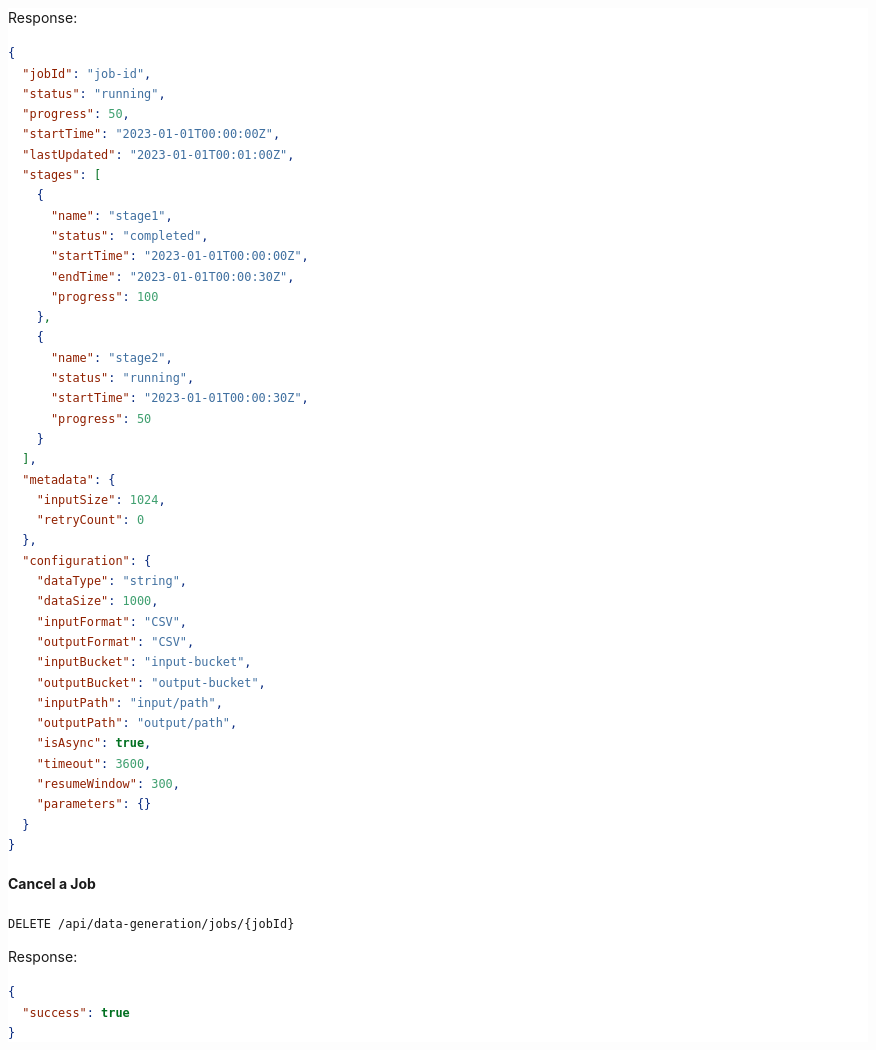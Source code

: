 Response:
```json
{
  "jobId": "job-id",
  "status": "running",
  "progress": 50,
  "startTime": "2023-01-01T00:00:00Z",
  "lastUpdated": "2023-01-01T00:01:00Z",
  "stages": [
    {
      "name": "stage1",
      "status": "completed",
      "startTime": "2023-01-01T00:00:00Z",
      "endTime": "2023-01-01T00:00:30Z",
      "progress": 100
    },
    {
      "name": "stage2",
      "status": "running",
      "startTime": "2023-01-01T00:00:30Z",
      "progress": 50
    }
  ],
  "metadata": {
    "inputSize": 1024,
    "retryCount": 0
  },
  "configuration": {
    "dataType": "string",
    "dataSize": 1000,
    "inputFormat": "CSV",
    "outputFormat": "CSV",
    "inputBucket": "input-bucket",
    "outputBucket": "output-bucket",
    "inputPath": "input/path",
    "outputPath": "output/path",
    "isAsync": true,
    "timeout": 3600,
    "resumeWindow": 300,
    "parameters": {}
  }
}
```

#### Cancel a Job

```
DELETE /api/data-generation/jobs/{jobId}
```

Response:
```json
{
  "success": true
}
```
